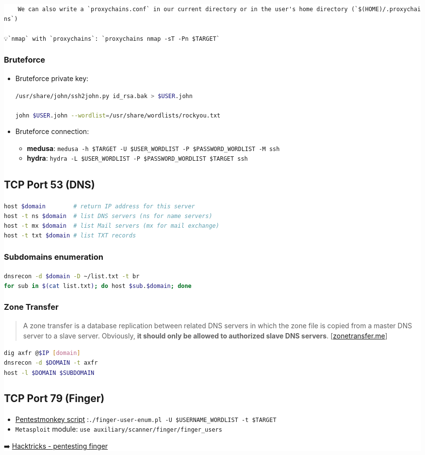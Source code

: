         We can also write a `proxychains.conf` in our current directory or in the user's home directory (`$(HOME)/.proxychains`)    
    
    💡`nmap` with `proxychains`: `proxychains nmap -sT -Pn $TARGET`      

### Bruteforce

- Bruteforce private key:
    
    ```bash
    /usr/share/john/ssh2john.py id_rsa.bak > $USER.john
    
    john $USER.john --wordlist=/usr/share/wordlists/rockyou.txt
    ```
    
- Bruteforce connection:
    - **medusa**: `medusa -h $TARGET -U $USER_WORDLIST -P $PASSWORD_WORDLIST -M ssh`
    - **hydra**: `hydra -L $USER_WORDLIST -P $PASSWORD_WORDLIST $TARGET ssh`

## TCP Port 53 (DNS)

```bash
host $domain        # return IP address for this server
host -t ns $domain  # list DNS servers (ns for name servers)
host -t mx $domain  # list Mail servers (mx for mail exchange)
host -t txt $domain # list TXT records 
```

### Subdomains enumeration

```bash
dnsrecon -d $domain -D ~/list.txt -t br
for sub in $(cat list.txt); do host $sub.$domain; done
```

### Zone Transfer

> A zone transfer is a database replication between related DNS servers in which the zone file is copied from a master DNS server to a slave server. Obviously, **it should only be allowed to authorized slave DNS servers**. [[zonetransfer.me](http://zonetransfer.me)]
 

```bash
dig axfr @$IP [domain]
dnsrecon -d $DOMAIN -t axfr
host -l $DOMAIN $SUBDOMAIN
```

## TCP Port 79 (Finger)

- [Pentestmonkey script](https://github.com/pentestmonkey/finger-user-enum/blob/master/finger-user-enum.pl) :`./finger-user-enum.pl -U $USERNAME_WORDLIST -t $TARGET`
- `Metasploit` module: `use auxiliary/scanner/finger/finger_users`

➡️ [Hacktricks - pentesting finger](https://book.hacktricks.xyz/pentesting/pentesting-finger)
